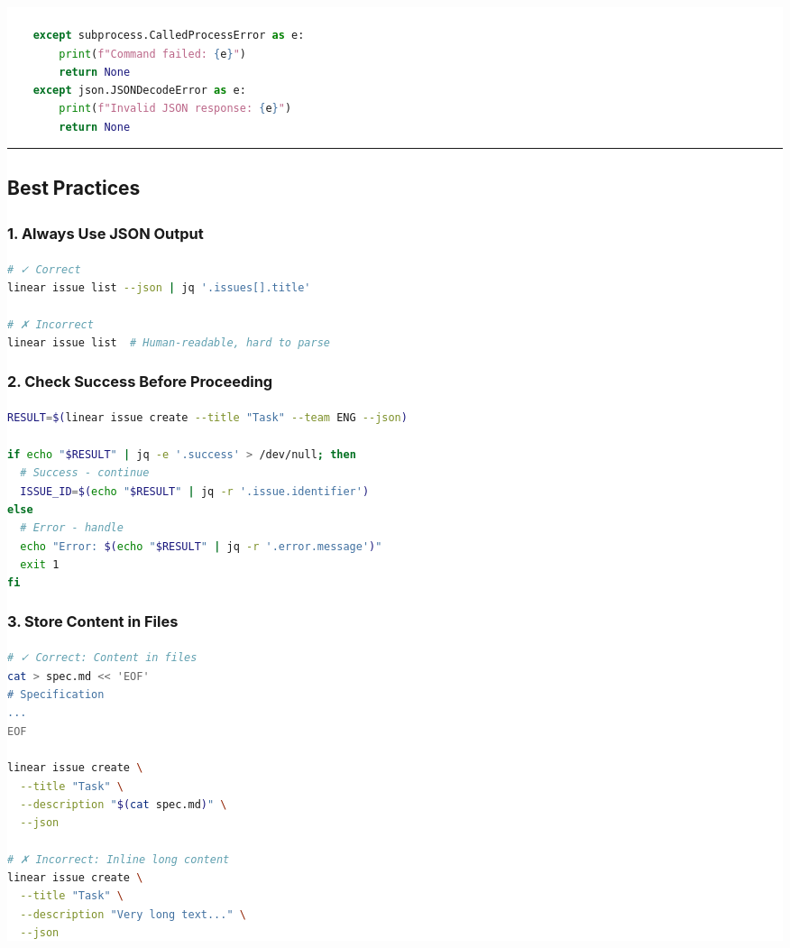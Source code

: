 ```python

    except subprocess.CalledProcessError as e:
        print(f"Command failed: {e}")
        return None
    except json.JSONDecodeError as e:
        print(f"Invalid JSON response: {e}")
        return None
```

---

## Best Practices

### 1. Always Use JSON Output

```bash
# ✓ Correct
linear issue list --json | jq '.issues[].title'

# ✗ Incorrect
linear issue list  # Human-readable, hard to parse
```

### 2. Check Success Before Proceeding

```bash
RESULT=$(linear issue create --title "Task" --team ENG --json)

if echo "$RESULT" | jq -e '.success' > /dev/null; then
  # Success - continue
  ISSUE_ID=$(echo "$RESULT" | jq -r '.issue.identifier')
else
  # Error - handle
  echo "Error: $(echo "$RESULT" | jq -r '.error.message')"
  exit 1
fi
```

### 3. Store Content in Files

```bash
# ✓ Correct: Content in files
cat > spec.md << 'EOF'
# Specification
...
EOF

linear issue create \
  --title "Task" \
  --description "$(cat spec.md)" \
  --json

# ✗ Incorrect: Inline long content
linear issue create \
  --title "Task" \
  --description "Very long text..." \
  --json
```

